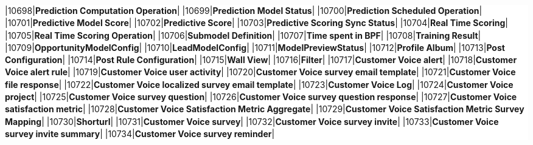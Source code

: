 |10698|**Prediction Computation Operation**|
|10699|**Prediction Model Status**|
|10700|**Prediction Scheduled Operation**|
|10701|**Predictive Model Score**|
|10702|**Predictive Score**|
|10703|**Predictive Scoring Sync Status**|
|10704|**Real Time Scoring**|
|10705|**Real Time Scoring Operation**|
|10706|**Submodel Definition**|
|10707|**Time spent in BPF**|
|10708|**Training Result**|
|10709|**OpportunityModelConfig**|
|10710|**LeadModelConfig**|
|10711|**ModelPreviewStatus**|
|10712|**Profile Album**|
|10713|**Post Configuration**|
|10714|**Post Rule Configuration**|
|10715|**Wall View**|
|10716|**Filter**|
|10717|**Customer Voice alert**|
|10718|**Customer Voice alert rule**|
|10719|**Customer Voice user activity**|
|10720|**Customer Voice survey email template**|
|10721|**Customer Voice file response**|
|10722|**Customer Voice localized survey email template**|
|10723|**Customer Voice Log**|
|10724|**Customer Voice project**|
|10725|**Customer Voice survey question**|
|10726|**Customer Voice survey question response**|
|10727|**Customer Voice satisfaction metric**|
|10728|**Customer Voice Satisfaction Metric Aggregate**|
|10729|**Customer Voice Satisfaction Metric Survey Mapping**|
|10730|**Shorturl**|
|10731|**Customer Voice survey**|
|10732|**Customer Voice survey invite**|
|10733|**Customer Voice survey invite summary**|
|10734|**Customer Voice survey reminder**|